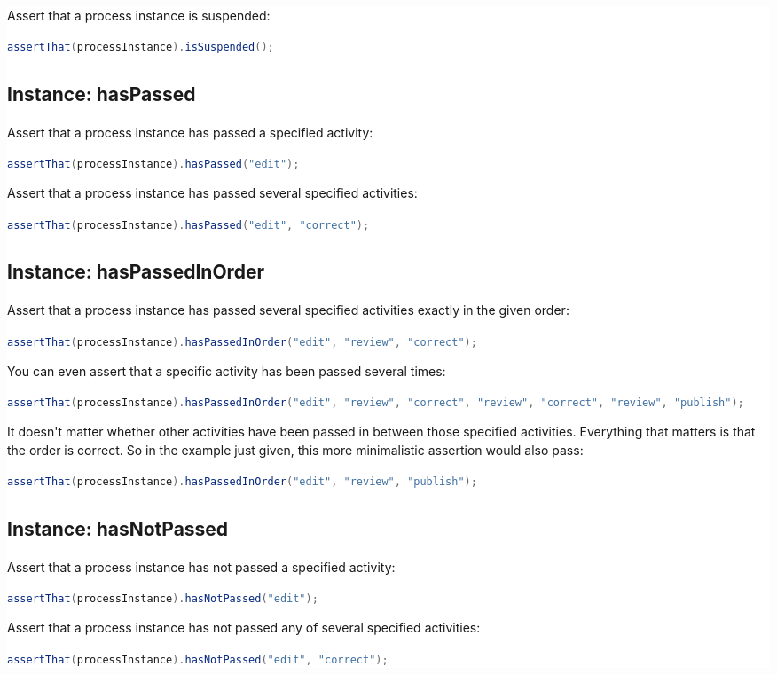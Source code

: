 Assert that a process instance is suspended:

```java
assertThat(processInstance).isSuspended();
```


## Instance: hasPassed

Assert that a process instance has passed a specified activity:

```java
assertThat(processInstance).hasPassed("edit");
```

Assert that a process instance has passed several specified activities:

```java
assertThat(processInstance).hasPassed("edit", "correct");
```


## Instance: hasPassedInOrder

Assert that a process instance has passed several specified activities 
exactly in the given order:

```java
assertThat(processInstance).hasPassedInOrder("edit", "review", "correct");
```

You can even assert that a specific activity has been passed several times:

```java
assertThat(processInstance).hasPassedInOrder("edit", "review", "correct", "review", "correct", "review", "publish");
```

It doesn't matter whether other activities have been passed in between those
specified activities. Everything that matters is that the order is correct.
So in the example just given, this more minimalistic assertion would also pass:

```java
assertThat(processInstance).hasPassedInOrder("edit", "review", "publish");
```


## Instance: hasNotPassed

Assert that a process instance has not passed a specified activity:

```java
assertThat(processInstance).hasNotPassed("edit");
```

Assert that a process instance has not passed any of several specified activities:

```java
assertThat(processInstance).hasNotPassed("edit", "correct");
```

